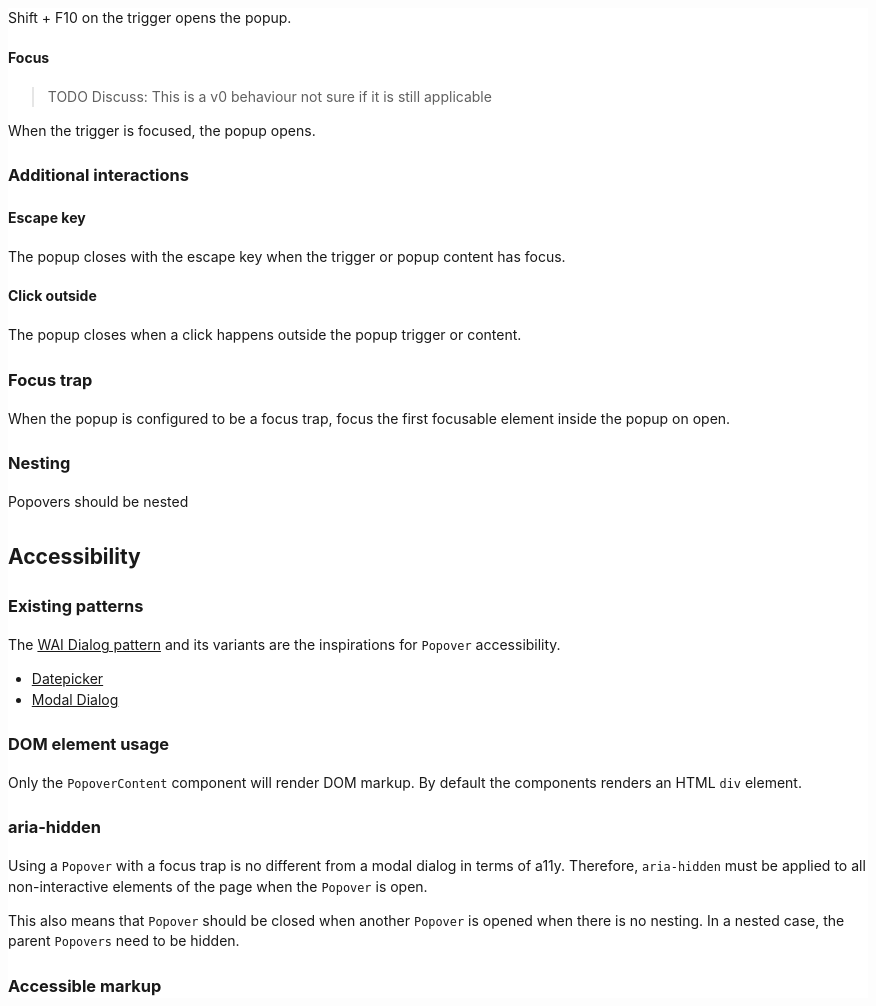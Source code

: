 Shift + F10 on the trigger opens the popup.

#### Focus

> TODO Discuss: This is a v0 behaviour not sure if it is still applicable

When the trigger is focused, the popup opens.

### Additional interactions

#### Escape key

The popup closes with the escape key when the trigger or popup content has focus.

#### Click outside

The popup closes when a click happens outside the popup trigger or content.

### Focus trap

When the popup is configured to be a focus trap, focus the first focusable element inside the popup on open.

### Nesting

Popovers should be nested

## Accessibility

### Existing patterns

The [WAI Dialog pattern](https://www.w3.org/TR/wai-aria-practices-1.2/#dialog_modal) and its variants are the inspirations for `Popover` accessibility.

- [Datepicker](https://www.w3.org/TR/wai-aria-practices-1.2/examples/dialog-modal/datepicker-dialog.html)
- [Modal Dialog](https://www.w3.org/TR/wai-aria-practices-1.2/examples/dialog-modal/dialog.html)

### DOM element usage

Only the `PopoverContent` component will render DOM markup. By default the components renders an HTML `div` element.

### aria-hidden

Using a `Popover` with a focus trap is no different from a modal dialog in terms of a11y. Therefore, `aria-hidden` must be applied to all non-interactive elements of the page when the `Popover` is open.

This also means that `Popover` should be closed when another `Popover` is opened when there is no nesting. In a nested case, the parent `Popovers` need to be hidden.

### Accessible markup
